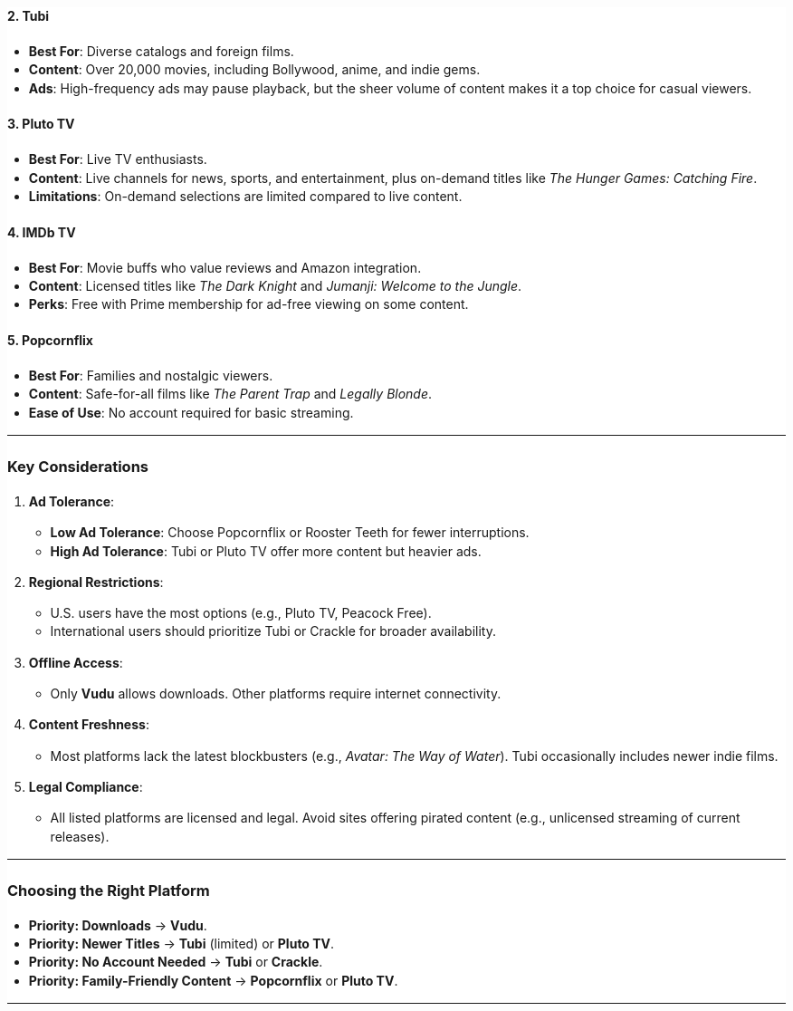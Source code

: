 #### **2. Tubi**  
- **Best For**: Diverse catalogs and foreign films.  
- **Content**: Over 20,000 movies, including Bollywood, anime, and indie gems.  
- **Ads**: High-frequency ads may pause playback, but the sheer volume of content makes it a top choice for casual viewers.  

#### **3. Pluto TV**  
- **Best For**: Live TV enthusiasts.  
- **Content**: Live channels for news, sports, and entertainment, plus on-demand titles like *The Hunger Games: Catching Fire*.  
- **Limitations**: On-demand selections are limited compared to live content.  

#### **4. IMDb TV**  
- **Best For**: Movie buffs who value reviews and Amazon integration.  
- **Content**: Licensed titles like *The Dark Knight* and *Jumanji: Welcome to the Jungle*.  
- **Perks**: Free with Prime membership for ad-free viewing on some content.  

#### **5. Popcornflix**  
- **Best For**: Families and nostalgic viewers.  
- **Content**: Safe-for-all films like *The Parent Trap* and *Legally Blonde*.  
- **Ease of Use**: No account required for basic streaming.  

---

### **Key Considerations**  

1. **Ad Tolerance**:  
   - **Low Ad Tolerance**: Choose Popcornflix or Rooster Teeth for fewer interruptions.  
   - **High Ad Tolerance**: Tubi or Pluto TV offer more content but heavier ads.  

2. **Regional Restrictions**:  
   - U.S. users have the most options (e.g., Pluto TV, Peacock Free).  
   - International users should prioritize Tubi or Crackle for broader availability.  

3. **Offline Access**:  
   - Only **Vudu** allows downloads. Other platforms require internet connectivity.  

4. **Content Freshness**:  
   - Most platforms lack the latest blockbusters (e.g., *Avatar: The Way of Water*). Tubi occasionally includes newer indie films.  

5. **Legal Compliance**:  
   - All listed platforms are licensed and legal. Avoid sites offering pirated content (e.g., unlicensed streaming of current releases).  

---

### **Choosing the Right Platform**  
- **Priority: Downloads** → **Vudu**.  
- **Priority: Newer Titles** → **Tubi** (limited) or **Pluto TV**.  
- **Priority: No Account Needed** → **Tubi** or **Crackle**.  
- **Priority: Family-Friendly Content** → **Popcornflix** or **Pluto TV**.  

---
